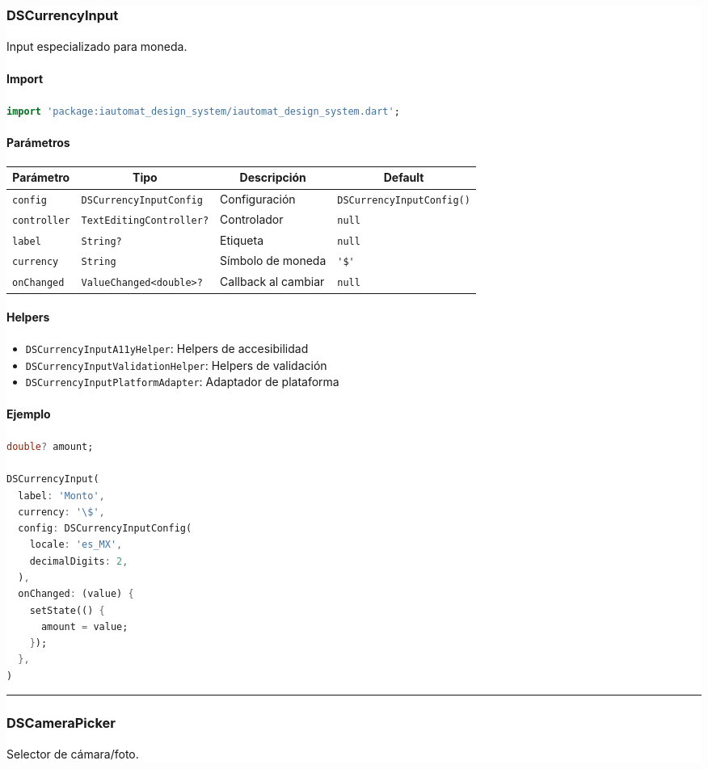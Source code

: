 ### DSCurrencyInput

Input especializado para moneda.

#### Import

```dart
import 'package:iautomat_design_system/iautomat_design_system.dart';
```

#### Parámetros

| Parámetro | Tipo | Descripción | Default |
|-----------|------|-------------|---------|
| `config` | `DSCurrencyInputConfig` | Configuración | `DSCurrencyInputConfig()` |
| `controller` | `TextEditingController?` | Controlador | `null` |
| `label` | `String?` | Etiqueta | `null` |
| `currency` | `String` | Símbolo de moneda | `'$'` |
| `onChanged` | `ValueChanged<double>?` | Callback al cambiar | `null` |

#### Helpers

- `DSCurrencyInputA11yHelper`: Helpers de accesibilidad
- `DSCurrencyInputValidationHelper`: Helpers de validación
- `DSCurrencyInputPlatformAdapter`: Adaptador de plataforma

#### Ejemplo

```dart
double? amount;

DSCurrencyInput(
  label: 'Monto',
  currency: '\$',
  config: DSCurrencyInputConfig(
    locale: 'es_MX',
    decimalDigits: 2,
  ),
  onChanged: (value) {
    setState(() {
      amount = value;
    });
  },
)
```

---

### DSCameraPicker

Selector de cámara/foto.
